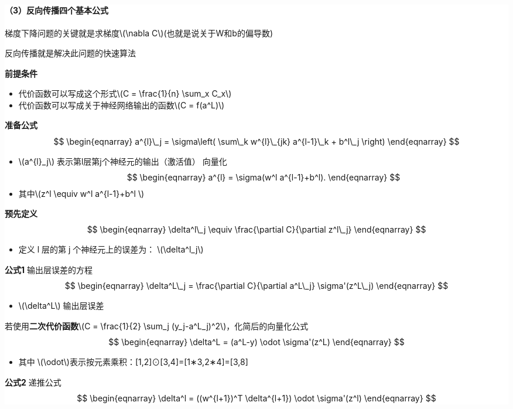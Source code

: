 #### （3）反向传播四个基本公式
梯度下降问题的关键就是求梯度\\(\nabla C\\)(也就是说关于W和b的偏导数)

反向传播就是解决此问题的快速算法

**前提条件**
* 代价函数可以写成这个形式\\(C = \frac{1}{n} \sum\_x C\_x\\)
* 代价函数可以写成关于神经网络输出的函数\\(C = f(a^L)\\)

**准备公式**
$$
\begin{eqnarray} 
  a^{l}\_j = \sigma\left( \sum\_k w^{l}\_{jk} a^{l-1}\_k + b^l\_j \right)
\end{eqnarray}
$$
* \\(a^{l}\_j\\) 表示第l层第j个神经元的输出（激活值）
向量化
$$
\begin{eqnarray} 
  a^{l} = \sigma(w^l a^{l-1}+b^l).
\end{eqnarray}
$$
* 其中\\(z^l \equiv w^l a^{l-1}+b^l \\)

**预先定义**
$$
\begin{eqnarray} 
  \delta^l\_j \equiv \frac{\partial C}{\partial z^l\_j}
\end{eqnarray}
$$
* 定义 l 层的第 j 个神经元上的误差为： \\(\delta^l\_j\\) 


**公式1**
输出层误差的⽅程
$$
\begin{eqnarray} 
  \delta^L\_j = \frac{\partial C}{\partial a^L\_j} \sigma'(z^L\_j)
\end{eqnarray}
$$
* \\(\delta^L\\) 输出层误差

若使用**二次代价函数**\\(C = \frac{1}{2} \sum\_j (y\_j-a^L\_j)^2\\)，化简后的向量化公式
$$
\begin{eqnarray} 
  \delta^L = (a^L-y) \odot \sigma'(z^L)
\end{eqnarray}
$$
* 其中 \\(\odot\\)表示按元素乘积：[1,2]⊙[3,4]=[1∗3,2∗4]=[3,8]



**公式2**
递推公式
$$
\begin{eqnarray} 
  \delta^l = ((w^{l+1})^T \delta^{l+1}) \odot \sigma'(z^l)
\end{eqnarray}
$$
